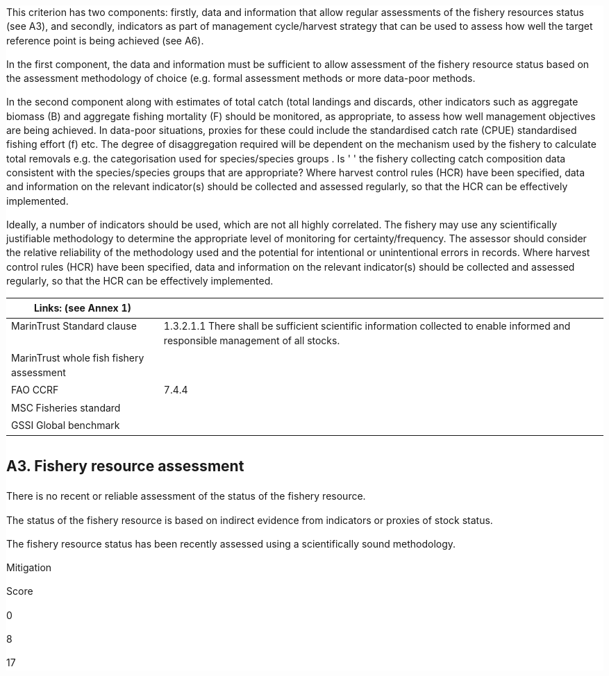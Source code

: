 This criterion has two components: firstly, data and information that allow regular assessments of the fishery resources status (see A3), and secondly, indicators as part of management cycle/harvest strategy that can be used to assess how well the target reference point is being achieved (see A6).

In  the first component, the data and information must be sufficient to allow assessment of the fishery resource status based on the assessment methodology of choice (e.g. formal assessment methods or more data-poor methods.

In the second component along with estimates of total catch (total landings and discards, other indicators such as aggregate biomass (B) and aggregate fishing mortality (F) should be monitored, as  appropriate,  to  assess  how  well  management  objectives  are  being  achieved.  In  data-poor situations, proxies for these could include the standardised catch rate (CPUE) standardised fishing effort (f) etc. The degree of disaggregation required will be dependent on the mechanism used by the fishery to calculate total removals e.g. the categorisation used for  species/species groups . Is ' ' the fishery collecting catch composition data consistent with the species/species groups that are appropriate? Where harvest control rules (HCR) have been specified, data and information on the relevant indicator(s) should be collected and assessed regularly, so that the HCR can be effectively implemented.

Ideally, a number of indicators should be used, which are not all highly correlated. The fishery may use any scientifically justifiable methodology to determine the appropriate level of monitoring for certainty/frequency. The assessor should consider the relative reliability of the methodology used and the potential for intentional or unintentional errors in records. Where harvest control rules (HCR) have been specified, data and information on the relevant indicator(s) should be collected and assessed regularly, so that the HCR can be effectively implemented.

| Links: (see Annex 1)                     |                                                                                                                                        |
|------------------------------------------|----------------------------------------------------------------------------------------------------------------------------------------|
| MarinTrust Standard clause               | 1.3.2.1.1  There shall be  sufficient scientific  information  collected to enable informed and  responsible management of all stocks. |
| MarinTrust whole fish fishery assessment |                                                                                                                                        |
| FAO CCRF                                 | 7.4.4                                                                                                                                  |
| MSC Fisheries standard                   |                                                                                                                                        |
| GSSI Global benchmark                    |                                                                                                                                        |

## A3. Fishery resource assessment

There is no recent or reliable assessment of the status of the fishery resource.

The status of the fishery resource is based on indirect evidence from indicators or proxies of stock status.

The fishery resource status has been recently assessed using a scientifically sound methodology.

Mitigation

Score

0

8

17
